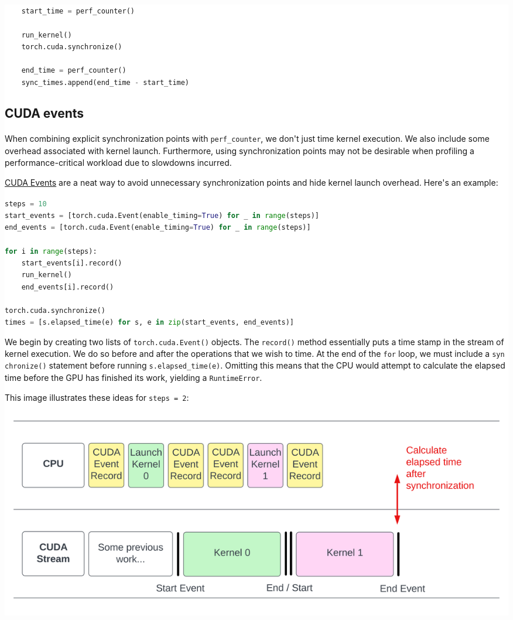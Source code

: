 ```python
    start_time = perf_counter()
    
    run_kernel()
    torch.cuda.synchronize()
    
    end_time = perf_counter()
    sync_times.append(end_time - start_time)
```

## CUDA events
When combining explicit synchronization points with `perf_counter`, we don't just time kernel execution. We also include some overhead associated with kernel launch. Furthermore, using synchronization points may not be desirable when profiling a performance-critical workload due to slowdowns incurred.

[CUDA Events](https://pytorch.org/docs/stable/generated/torch.cuda.Event.html#:~:text=CUDA%20events%20are%20synchronization%20markers,or%20exported%20to%20another%20process.) are a neat way to avoid unnecessary synchronization points and hide kernel launch overhead. Here's an example:

```python
steps = 10
start_events = [torch.cuda.Event(enable_timing=True) for _ in range(steps)]
end_events = [torch.cuda.Event(enable_timing=True) for _ in range(steps)]

for i in range(steps):
    start_events[i].record()    
    run_kernel()    
    end_events[i].record()

torch.cuda.synchronize()
times = [s.elapsed_time(e) for s, e in zip(start_events, end_events)]
```

We begin by creating two lists of `torch.cuda.Event()` objects. The `record()` method essentially puts a time stamp in the stream of kernel execution. We do so before and after the operations that we wish to time. At the end of the `for` loop, we must include a `synchronize()` statement before running `s.elapsed_time(e)`. Omitting this means that the CPU would attempt to calculate the elapsed time before the GPU has finished its work, yielding a `RuntimeError`.

This image illustrates these ideas for `steps = 2`:

![CUDA Events](/images/timings/CUDA%20Events.svg)
